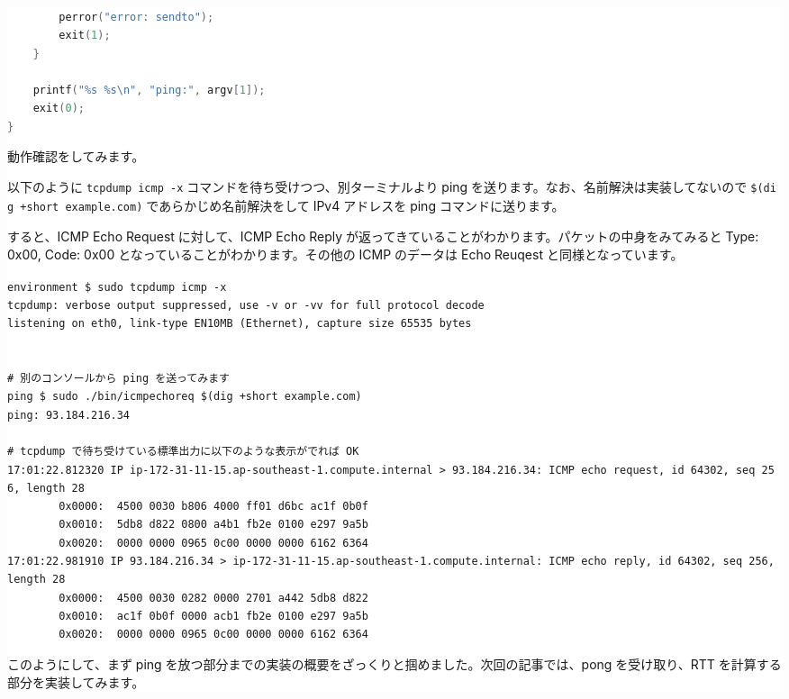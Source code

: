 ```c
        perror("error: sendto");
        exit(1);
    }

    printf("%s %s\n", "ping:", argv[1]);
    exit(0);
}
```

動作確認をしてみます。

以下のように `tcpdump icmp -x` コマンドを待ち受けつつ、別ターミナルより ping を送ります。なお、名前解決は実装してないので `$(dig +short example.com)` であらかじめ名前解決をして IPv4 アドレスを ping コマンドに送ります。

すると、ICMP Echo Request に対して、ICMP Echo Reply が返ってきていることがわかります。パケットの中身をみてみると Type: 0x00, Code: 0x00 となっていることがわかります。その他の ICMP のデータは Echo Reuqest と同様となっています。

```
environment $ sudo tcpdump icmp -x
tcpdump: verbose output suppressed, use -v or -vv for full protocol decode
listening on eth0, link-type EN10MB (Ethernet), capture size 65535 bytes


# 別のコンソールから ping を送ってみます
ping $ sudo ./bin/icmpechoreq $(dig +short example.com)
ping: 93.184.216.34

# tcpdump で待ち受けている標準出力に以下のような表示がでれば OK
17:01:22.812320 IP ip-172-31-11-15.ap-southeast-1.compute.internal > 93.184.216.34: ICMP echo request, id 64302, seq 256, length 28
        0x0000:  4500 0030 b806 4000 ff01 d6bc ac1f 0b0f
        0x0010:  5db8 d822 0800 a4b1 fb2e 0100 e297 9a5b
        0x0020:  0000 0000 0965 0c00 0000 0000 6162 6364
17:01:22.981910 IP 93.184.216.34 > ip-172-31-11-15.ap-southeast-1.compute.internal: ICMP echo reply, id 64302, seq 256, length 28
        0x0000:  4500 0030 0282 0000 2701 a442 5db8 d822
        0x0010:  ac1f 0b0f 0000 acb1 fb2e 0100 e297 9a5b
        0x0020:  0000 0000 0965 0c00 0000 0000 6162 6364

```

このようにして、まず ping を放つ部分までの実装の概要をざっくりと掴めました。次回の記事では、pong を受け取り、RTT を計算する部分を実装してみます。

